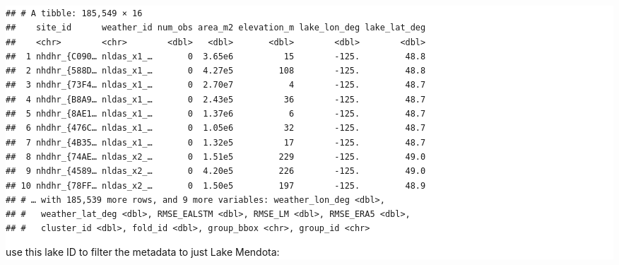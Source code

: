     ## # A tibble: 185,549 × 16
    ##    site_id      weather_id num_obs area_m2 elevation_m lake_lon_deg lake_lat_deg
    ##    <chr>        <chr>        <dbl>   <dbl>       <dbl>        <dbl>        <dbl>
    ##  1 nhdhr_{C090… nldas_x1_…       0  3.65e6          15        -125.         48.8
    ##  2 nhdhr_{588D… nldas_x1_…       0  4.27e5         108        -125.         48.8
    ##  3 nhdhr_{73F4… nldas_x1_…       0  2.70e7           4        -125.         48.7
    ##  4 nhdhr_{B8A9… nldas_x1_…       0  2.43e5          36        -125.         48.7
    ##  5 nhdhr_{8AE1… nldas_x1_…       0  1.37e6           6        -125.         48.7
    ##  6 nhdhr_{476C… nldas_x1_…       0  1.05e6          32        -125.         48.7
    ##  7 nhdhr_{4B35… nldas_x1_…       0  1.32e5          17        -125.         48.7
    ##  8 nhdhr_{74AE… nldas_x2_…       0  1.51e5         229        -125.         49.0
    ##  9 nhdhr_{4589… nldas_x2_…       0  4.20e5         226        -125.         49.0
    ## 10 nhdhr_{78FF… nldas_x2_…       0  1.50e5         197        -125.         48.9
    ## # … with 185,539 more rows, and 9 more variables: weather_lon_deg <dbl>,
    ## #   weather_lat_deg <dbl>, RMSE_EALSTM <dbl>, RMSE_LM <dbl>, RMSE_ERA5 <dbl>,
    ## #   cluster_id <dbl>, fold_id <dbl>, group_bbox <chr>, group_id <chr>

use this lake ID to filter the metadata to just Lake Mendota:
